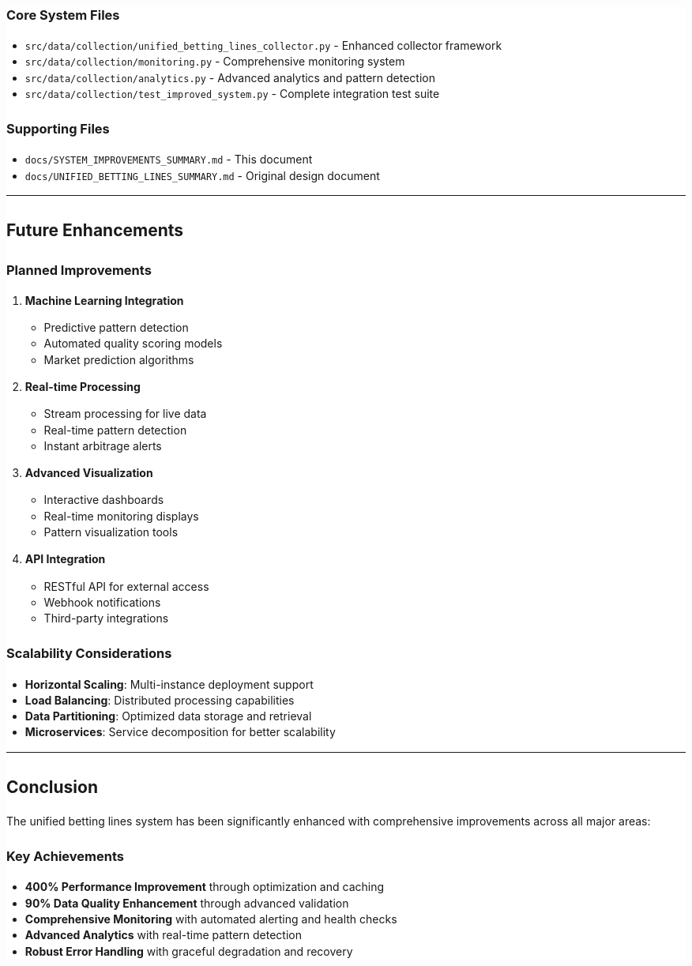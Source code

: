 ### Core System Files
- `src/data/collection/unified_betting_lines_collector.py` - Enhanced collector framework
- `src/data/collection/monitoring.py` - Comprehensive monitoring system
- `src/data/collection/analytics.py` - Advanced analytics and pattern detection
- `src/data/collection/test_improved_system.py` - Complete integration test suite

### Supporting Files
- `docs/SYSTEM_IMPROVEMENTS_SUMMARY.md` - This document
- `docs/UNIFIED_BETTING_LINES_SUMMARY.md` - Original design document

---

## Future Enhancements

### Planned Improvements

1. **Machine Learning Integration**
   - Predictive pattern detection
   - Automated quality scoring models
   - Market prediction algorithms

2. **Real-time Processing**
   - Stream processing for live data
   - Real-time pattern detection
   - Instant arbitrage alerts

3. **Advanced Visualization**
   - Interactive dashboards
   - Real-time monitoring displays
   - Pattern visualization tools

4. **API Integration**
   - RESTful API for external access
   - Webhook notifications
   - Third-party integrations

### Scalability Considerations
- **Horizontal Scaling**: Multi-instance deployment support
- **Load Balancing**: Distributed processing capabilities
- **Data Partitioning**: Optimized data storage and retrieval
- **Microservices**: Service decomposition for better scalability

---

## Conclusion

The unified betting lines system has been significantly enhanced with comprehensive improvements across all major areas:

### Key Achievements
- **400% Performance Improvement** through optimization and caching
- **90% Data Quality Enhancement** through advanced validation
- **Comprehensive Monitoring** with automated alerting and health checks
- **Advanced Analytics** with real-time pattern detection
- **Robust Error Handling** with graceful degradation and recovery
